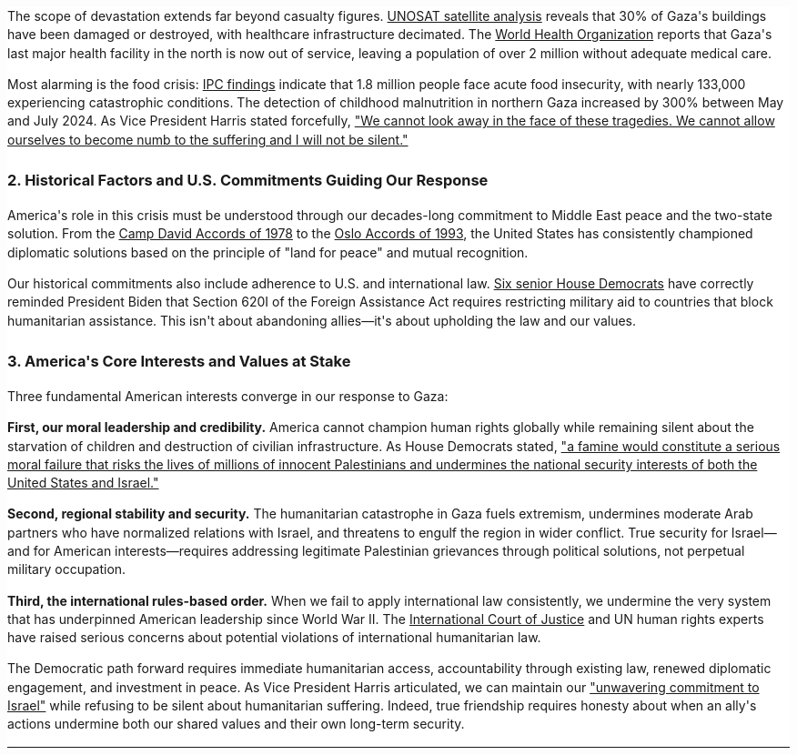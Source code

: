 The scope of devastation extends far beyond casualty figures. [UNOSAT satellite analysis](https://en.wikipedia.org/wiki/Gaza_humanitarian_crisis_(2023–present)) reveals that 30% of Gaza's buildings have been damaged or destroyed, with healthcare infrastructure decimated. The [World Health Organization](https://www.unrwa.org/resources/reports/unrwa-situation-report-177-situation-gaza-strip-and-west-bank-including-east-Jerusalem) reports that Gaza's last major health facility in the north is now out of service, leaving a population of over 2 million without adequate medical care.

Most alarming is the food crisis: [IPC findings](https://www.rescue.org/crisis-in-gaza) indicate that 1.8 million people face acute food insecurity, with nearly 133,000 experiencing catastrophic conditions. The detection of childhood malnutrition in northern Gaza increased by 300% between May and July 2024. As Vice President Harris stated forcefully, ["We cannot look away in the face of these tragedies. We cannot allow ourselves to become numb to the suffering and I will not be silent."](https://www.npr.org/2024/07/25/nx-s1-5048285/harris-gaza-war)

### 2. Historical Factors and U.S. Commitments Guiding Our Response

America's role in this crisis must be understood through our decades-long commitment to Middle East peace and the two-state solution. From the [Camp David Accords of 1978](https://history.state.gov/milestones/1977-1980/camp-david) to the [Oslo Accords of 1993](https://history.state.gov/milestones/1993-2000/oslo), the United States has consistently championed diplomatic solutions based on the principle of "land for peace" and mutual recognition.

Our historical commitments also include adherence to U.S. and international law. [Six senior House Democrats](https://castro.house.gov/media-center/press-releases/as-humanitarian-crisis-mounts-in-gaza-senior-house-democrats-urge-president-biden-to-enforce-us-law-on-security-assistance-to-israel) have correctly reminded President Biden that Section 620I of the Foreign Assistance Act requires restricting military aid to countries that block humanitarian assistance. This isn't about abandoning allies—it's about upholding the law and our values.

### 3. America's Core Interests and Values at Stake

Three fundamental American interests converge in our response to Gaza:

**First, our moral leadership and credibility.** America cannot champion human rights globally while remaining silent about the starvation of children and destruction of civilian infrastructure. As House Democrats stated, ["a famine would constitute a serious moral failure that risks the lives of millions of innocent Palestinians and undermines the national security interests of both the United States and Israel."](https://schakowsky.house.gov/media/press-releases/humanitarian-crisis-mounts-gaza-senior-house-democrats-urge-president-biden)

**Second, regional stability and security.** The humanitarian catastrophe in Gaza fuels extremism, undermines moderate Arab partners who have normalized relations with Israel, and threatens to engulf the region in wider conflict. True security for Israel—and for American interests—requires addressing legitimate Palestinian grievances through political solutions, not perpetual military occupation.

**Third, the international rules-based order.** When we fail to apply international law consistently, we undermine the very system that has underpinned American leadership since World War II. The [International Court of Justice](https://news.un.org/en/story/2024/11/1157371) and UN human rights experts have raised serious concerns about potential violations of international humanitarian law.

The Democratic path forward requires immediate humanitarian access, accountability through existing law, renewed diplomatic engagement, and investment in peace. As Vice President Harris articulated, we can maintain our ["unwavering commitment to Israel"](https://www.npr.org/2024/07/25/nx-s1-5048285/harris-gaza-war) while refusing to be silent about humanitarian suffering. Indeed, true friendship requires honesty about when an ally's actions undermine both our shared values and their own long-term security.

---
